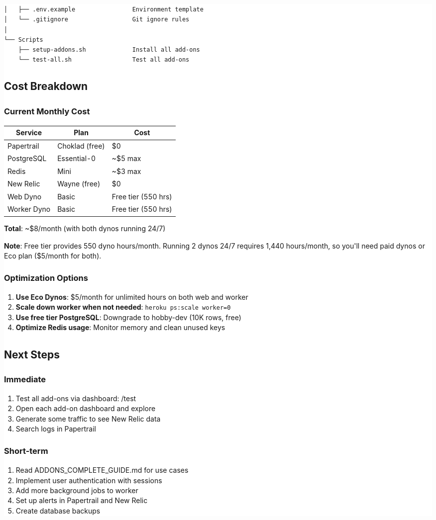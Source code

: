 ```
│   ├── .env.example                Environment template
│   └── .gitignore                  Git ignore rules
│
└── Scripts
    ├── setup-addons.sh             Install all add-ons
    └── test-all.sh                 Test all add-ons
```

## Cost Breakdown

### Current Monthly Cost

| Service | Plan | Cost |
|---------|------|------|
| Papertrail | Choklad (free) | $0 |
| PostgreSQL | Essential-0 | ~$5 max |
| Redis | Mini | ~$3 max |
| New Relic | Wayne (free) | $0 |
| Web Dyno | Basic | Free tier (550 hrs) |
| Worker Dyno | Basic | Free tier (550 hrs) |

**Total**: ~$8/month (with both dynos running 24/7)

**Note**: Free tier provides 550 dyno hours/month. Running 2 dynos 24/7 requires 1,440 hours/month, so you'll need paid dynos or Eco plan ($5/month for both).

### Optimization Options

1. **Use Eco Dynos**: $5/month for unlimited hours on both web and worker
2. **Scale down worker when not needed**: `heroku ps:scale worker=0`
3. **Use free tier PostgreSQL**: Downgrade to hobby-dev (10K rows, free)
4. **Optimize Redis usage**: Monitor memory and clean unused keys

## Next Steps

### Immediate

1. Test all add-ons via dashboard: /test
2. Open each add-on dashboard and explore
3. Generate some traffic to see New Relic data
4. Search logs in Papertrail

### Short-term

1. Read ADDONS_COMPLETE_GUIDE.md for use cases
2. Implement user authentication with sessions
3. Add more background jobs to worker
4. Set up alerts in Papertrail and New Relic
5. Create database backups
